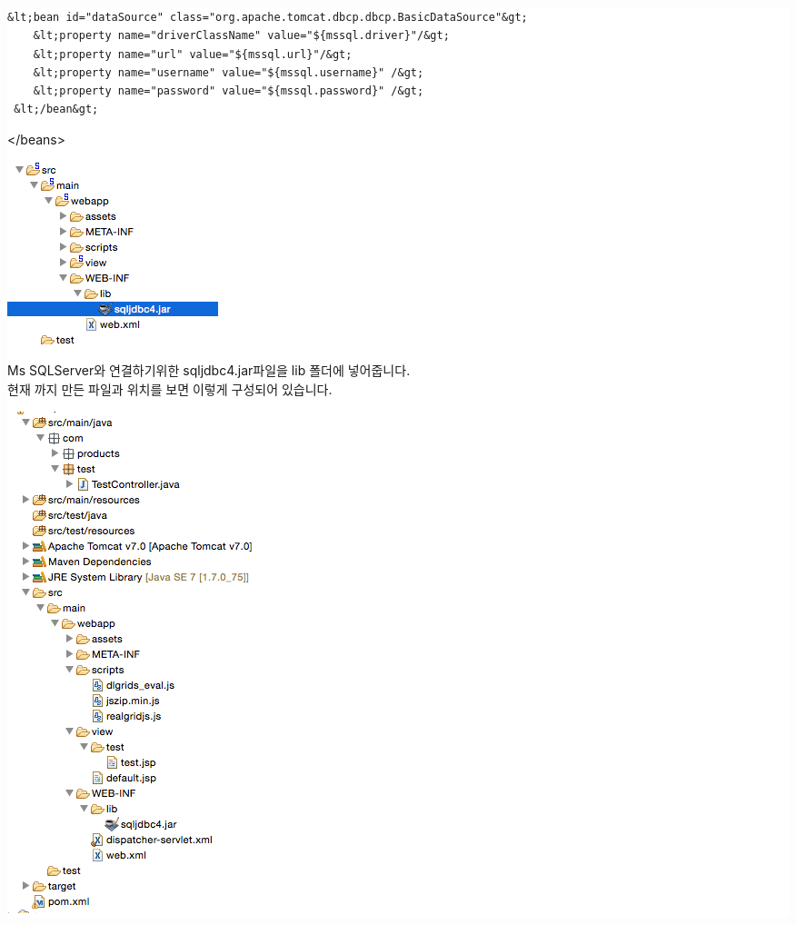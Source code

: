     &lt;bean id="dataSource" class="org.apache.tomcat.dbcp.dbcp.BasicDataSource"&gt;
        &lt;property name="driverClassName" value="${mssql.driver}"/&gt;
        &lt;property name="url" value="${mssql.url}"/&gt;
        &lt;property name="username" value="${mssql.username}" /&gt;
        &lt;property name="password" value="${mssql.password}" /&gt;
     &lt;/bean&gt;
     
 &lt;/beans&gt;
</pre>
        
![](/images/articles/RealGridJS_JAVASpring_MyBatis_MSSQLServer-connection_a_database.gif)
          
  

Ms SQLServer와 연결하기위한 sqljdbc4.jar파일을 lib 폴더에 넣어줍니다.  
현재 까지 만든 파일과 위치를 보면 이렇게 구성되어 있습니다.
        
![](/images/articles/RealGridJS_JAVASpring_MyBatis_MSSQLServer-connection_a_database2.gif)
          